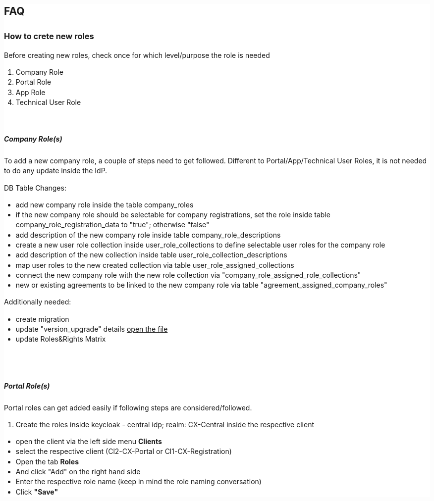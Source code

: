## FAQ

### How to crete new roles

Before creating new roles, check once for which level/purpose the role is needed

1. Company Role
2. Portal Role
3. App Role
4. Technical User Role

<br>

##### Company Role(s)

To add a new company role, a couple of steps need to get followed.
Different to Portal/App/Technical User Roles, it is not needed to do any update inside the IdP.

DB Table Changes:

- add new company role inside the table company_roles
- if the new company role should be selectable for company registrations, set the role inside table company_role_registration_data to "true"; otherwise "false"
- add description of the new company role inside table company_role_descriptions
- create a new user role collection inside user_role_collections to define selectable user roles for the company role
- add description of the new collection inside table user_role_collection_descriptions
- map user roles to the new created collection via table user_role_assigned_collections
- connect the new company role with the new role collection via "company_role_assigned_role_collections"
- new or existing agreements to be linked to the new company role via table "agreement_assigned_company_roles"

Additionally needed:

- create migration
- update "version_upgrade" details [open the file](/Technical%20Documentation/Version%20Upgrade/portal-upgrade-details.md)
- update Roles&Rights Matrix

<br>
<br>

##### Portal Role(s)

Portal roles can get added easily if following steps are considered/followed.

1. Create the roles inside keycloak - central idp; realm: CX-Central inside the respective client

- open the client via the left side menu <strong>Clients</strong>
- select the respective client (Cl2-CX-Portal or Cl1-CX-Registration)
- Open the tab <strong>Roles</strong>
- And click "Add" on the right hand side
- Enter the respective role name (keep in mind the role naming conversation)
- Click <strong>"Save"</strong>
